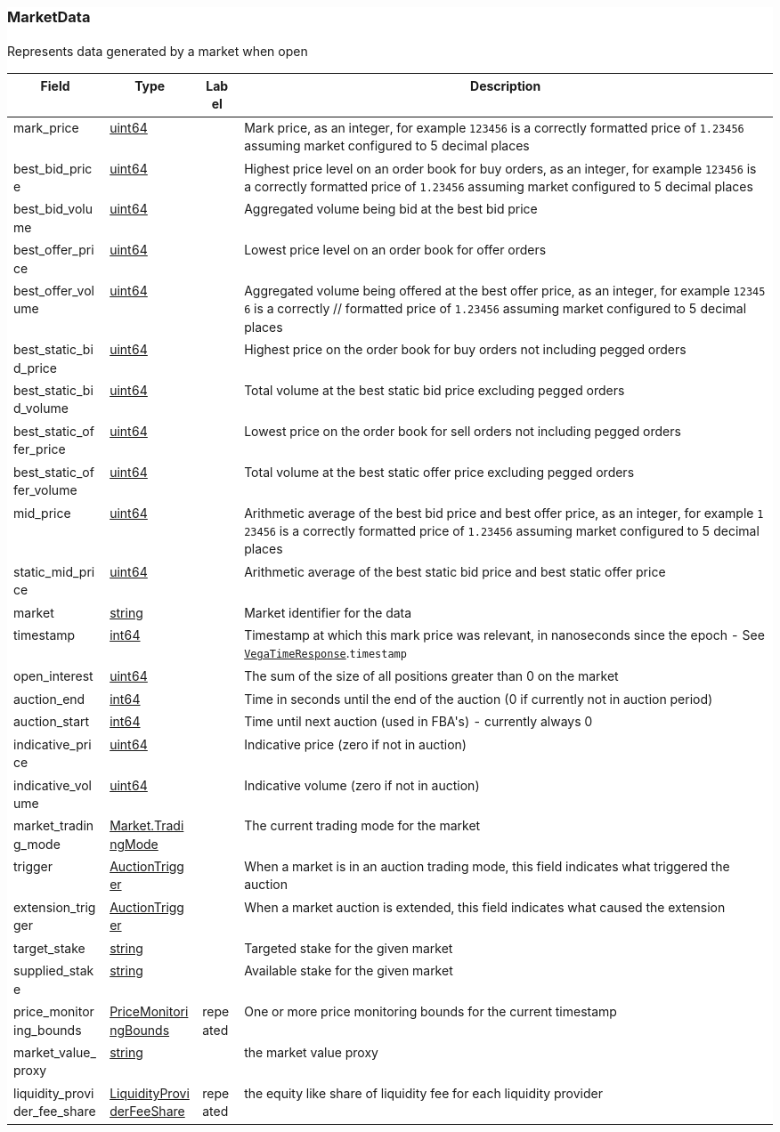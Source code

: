 




<a name="vega.MarketData"></a>

### MarketData
Represents data generated by a market when open


| Field | Type | Label | Description |
| ----- | ---- | ----- | ----------- |
| mark_price | [uint64](#uint64) |  | Mark price, as an integer, for example `123456` is a correctly formatted price of `1.23456` assuming market configured to 5 decimal places |
| best_bid_price | [uint64](#uint64) |  | Highest price level on an order book for buy orders, as an integer, for example `123456` is a correctly formatted price of `1.23456` assuming market configured to 5 decimal places |
| best_bid_volume | [uint64](#uint64) |  | Aggregated volume being bid at the best bid price |
| best_offer_price | [uint64](#uint64) |  | Lowest price level on an order book for offer orders |
| best_offer_volume | [uint64](#uint64) |  | Aggregated volume being offered at the best offer price, as an integer, for example `123456` is a correctly // formatted price of `1.23456` assuming market configured to 5 decimal places |
| best_static_bid_price | [uint64](#uint64) |  | Highest price on the order book for buy orders not including pegged orders |
| best_static_bid_volume | [uint64](#uint64) |  | Total volume at the best static bid price excluding pegged orders |
| best_static_offer_price | [uint64](#uint64) |  | Lowest price on the order book for sell orders not including pegged orders |
| best_static_offer_volume | [uint64](#uint64) |  | Total volume at the best static offer price excluding pegged orders |
| mid_price | [uint64](#uint64) |  | Arithmetic average of the best bid price and best offer price, as an integer, for example `123456` is a correctly formatted price of `1.23456` assuming market configured to 5 decimal places |
| static_mid_price | [uint64](#uint64) |  | Arithmetic average of the best static bid price and best static offer price |
| market | [string](#string) |  | Market identifier for the data |
| timestamp | [int64](#int64) |  | Timestamp at which this mark price was relevant, in nanoseconds since the epoch - See [`VegaTimeResponse`](#api.VegaTimeResponse).`timestamp` |
| open_interest | [uint64](#uint64) |  | The sum of the size of all positions greater than 0 on the market |
| auction_end | [int64](#int64) |  | Time in seconds until the end of the auction (0 if currently not in auction period) |
| auction_start | [int64](#int64) |  | Time until next auction (used in FBA&#39;s) - currently always 0 |
| indicative_price | [uint64](#uint64) |  | Indicative price (zero if not in auction) |
| indicative_volume | [uint64](#uint64) |  | Indicative volume (zero if not in auction) |
| market_trading_mode | [Market.TradingMode](#vega.Market.TradingMode) |  | The current trading mode for the market |
| trigger | [AuctionTrigger](#vega.AuctionTrigger) |  | When a market is in an auction trading mode, this field indicates what triggered the auction |
| extension_trigger | [AuctionTrigger](#vega.AuctionTrigger) |  | When a market auction is extended, this field indicates what caused the extension |
| target_stake | [string](#string) |  | Targeted stake for the given market |
| supplied_stake | [string](#string) |  | Available stake for the given market |
| price_monitoring_bounds | [PriceMonitoringBounds](#vega.PriceMonitoringBounds) | repeated | One or more price monitoring bounds for the current timestamp |
| market_value_proxy | [string](#string) |  | the market value proxy |
| liquidity_provider_fee_share | [LiquidityProviderFeeShare](#vega.LiquidityProviderFeeShare) | repeated | the equity like share of liquidity fee for each liquidity provider |
